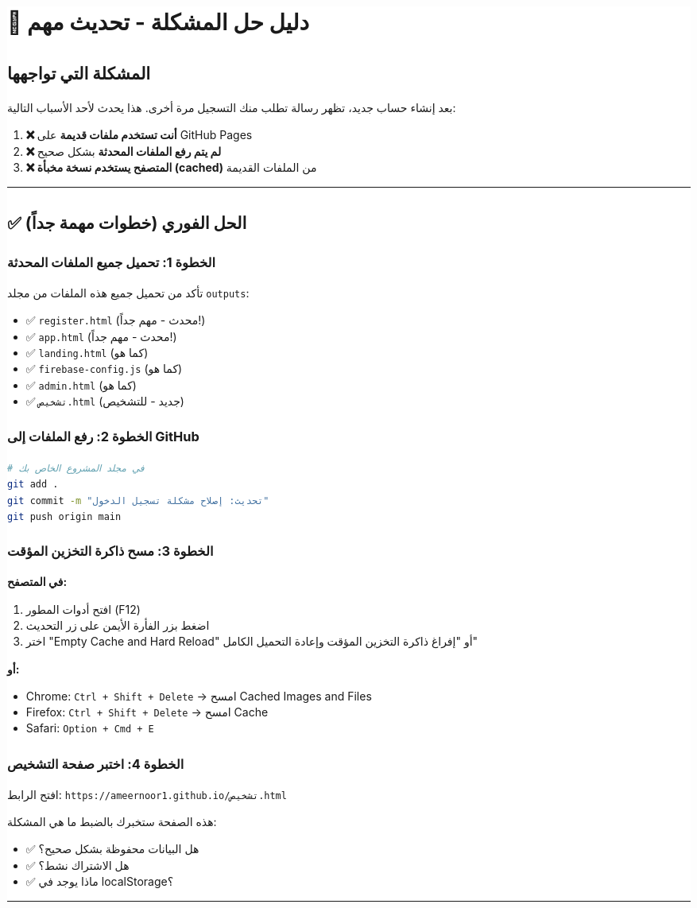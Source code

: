 # 🚨 دليل حل المشكلة - تحديث مهم

## المشكلة التي تواجهها

بعد إنشاء حساب جديد، تظهر رسالة تطلب منك التسجيل مرة أخرى. هذا يحدث لأحد الأسباب التالية:

1. **❌ أنت تستخدم ملفات قديمة** على GitHub Pages
2. **❌ لم يتم رفع الملفات المحدثة** بشكل صحيح
3. **❌ المتصفح يستخدم نسخة مخبأة (cached)** من الملفات القديمة

---

## ✅ الحل الفوري (خطوات مهمة جداً)

### الخطوة 1: تحميل جميع الملفات المحدثة

تأكد من تحميل جميع هذه الملفات من مجلد `outputs`:

- ✅ `register.html` (محدث - مهم جداً!)
- ✅ `app.html` (محدث - مهم جداً!)
- ✅ `landing.html` (كما هو)
- ✅ `firebase-config.js` (كما هو)
- ✅ `admin.html` (كما هو)
- ✅ `تشخيص.html` (جديد - للتشخيص)

### الخطوة 2: رفع الملفات إلى GitHub

```bash
# في مجلد المشروع الخاص بك
git add .
git commit -m "تحديث: إصلاح مشكلة تسجيل الدخول"
git push origin main
```

### الخطوة 3: مسح ذاكرة التخزين المؤقت

**في المتصفح:**
1. افتح أدوات المطور (F12)
2. اضغط بزر الفأرة الأيمن على زر التحديث
3. اختر "Empty Cache and Hard Reload" أو "إفراغ ذاكرة التخزين المؤقت وإعادة التحميل الكامل"

**أو:**
- Chrome: `Ctrl + Shift + Delete` → امسح Cached Images and Files
- Firefox: `Ctrl + Shift + Delete` → امسح Cache
- Safari: `Option + Cmd + E`

### الخطوة 4: اختبر صفحة التشخيص

افتح الرابط: `https://ameernoor1.github.io/تشخيص.html`

هذه الصفحة ستخبرك بالضبط ما هي المشكلة:
- ✅ هل البيانات محفوظة بشكل صحيح؟
- ✅ هل الاشتراك نشط؟
- ✅ ماذا يوجد في localStorage؟

---